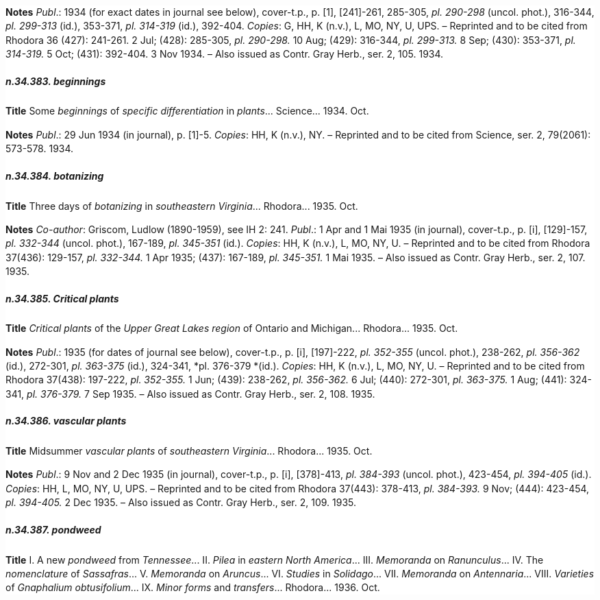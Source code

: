 **Notes**
*Publ*.: 1934 (for exact dates in journal see below), cover-t.p., p. \[1\], \[241\]-261, 285-305, *pl. 290-298* (uncol. phot.), 316-344, *pl. 299-313* (id.), 353-371, *pl. 314-319* (id.), 392-404.
*Copies*: G, HH, K (n.v.), L, MO, NY, U, UPS. – Reprinted and to be cited from Rhodora 36 (427): 241-261. 2 Jul; (428): 285-305, *pl. 290-298.* 10 Aug; (429): 316-344, *pl. 299-313.* 8 Sep; (430): 353-371, *pl. 314-319.* 5 Oct; (431): 392-404. 3 Nov 1934. – Also issued as Contr. Gray Herb., ser. 2, 105. 1934.

##### n.34.383. beginnings

**Title**
Some *beginnings* of *specific differentiation* in *plants*... Science... 1934. Oct.

**Notes**
*Publ*.: 29 Jun 1934 (in journal), p. \[1\]-5. *Copies*: HH, K (n.v.), NY. – Reprinted and to be cited from Science, ser. 2, 79(2061): 573-578. 1934.

##### n.34.384. botanizing

**Title**
Three days of *botanizing* in *southeastern Virginia*... Rhodora... 1935. Oct.

**Notes**
*Co-author*: Griscom, Ludlow (1890-1959), see IH 2: 241.
*Publ*.: 1 Apr and 1 Mai 1935 (in journal), cover-t.p., p. \[i\], \[129\]-157, *pl. 332-344* (uncol. phot.), 167-189, *pl. 345-351* (id.). *Copies*: HH, K (n.v.), L, MO, NY, U. – Reprinted and to be cited from Rhodora 37(436): 129-157, *pl. 332-344.* 1 Apr 1935; (437): 167-189, *pl. 345-351.* 1 Mai 1935. – Also issued as Contr. Gray Herb., ser. 2, 107. 1935.

##### n.34.385. Critical plants

**Title**
*Critical plants* of the *Upper Great Lakes region* of Ontario and Michigan... Rhodora... 1935. Oct.

**Notes**
*Publ*.: 1935 (for dates of journal see below), cover-t.p., p. \[i\], \[197\]-222, *pl. 352-355* (uncol. phot.), 238-262, *pl. 356-362* (id.), 272-301, *pl. 363-375* (id.), 324-341, *pl. 376-379 *(id.). *Copies*: HH, K (n.v.), L, MO, NY, U. – Reprinted and to be cited from Rhodora 37(438): 197-222, *pl. 352-355.* 1 Jun; (439): 238-262, *pl. 356-362.* 6 Jul; (440): 272-301, *pl. 363-375.* 1 Aug; (441): 324-341, *pl. 376-379.* 7 Sep 1935. – Also issued as Contr. Gray Herb., ser. 2, 108. 1935.

##### n.34.386. vascular plants

**Title**
Midsummer *vascular plants* of *southeastern Virginia*... Rhodora... 1935. Oct.

**Notes**
*Publ*.: 9 Nov and 2 Dec 1935 (in journal), cover-t.p., p. \[i\], \[378\]-413, *pl. 384-393* (uncol. phot.), 423-454, *pl. 394-405* (id.). *Copies*: HH, L, MO, NY, U, UPS. – Reprinted and to be cited from Rhodora 37(443): 378-413, *pl. 384-393.* 9 Nov; (444): 423-454, *pl. 394-405.* 2 Dec 1935. – Also issued as Contr. Gray Herb., ser. 2, 109. 1935.

##### n.34.387. pondweed

**Title**
I. A new *pondweed* from *Tennessee*... II. *Pilea* in *eastern North America*... III. *Memoranda* on *Ranunculus*... IV. The *nomenclature* of *Sassafras*... V. *Memoranda* on *Aruncus*... VI. *Studies* in *Solidago*... VII. *Memoranda* on *Antennaria*... VIII. *Varieties* of *Gnaphalium obtusifolium*... IX. *Minor forms* and *transfers*... Rhodora... 1936. Oct.
